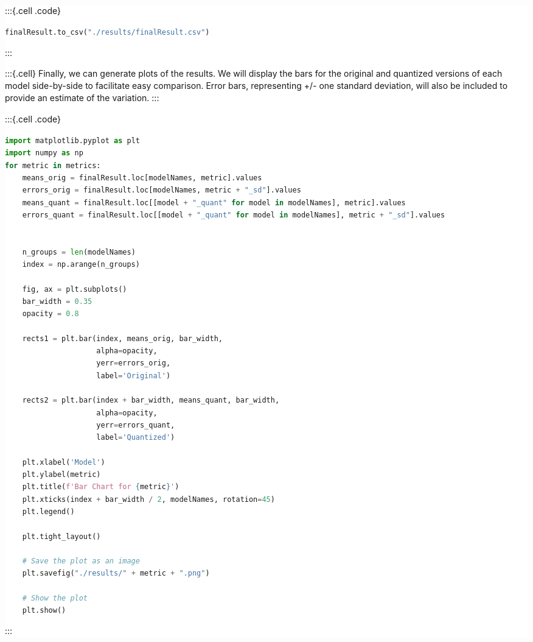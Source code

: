 :::{.cell .code}
```python
finalResult.to_csv("./results/finalResult.csv")
```
:::

:::{.cell}
Finally, we can generate plots of the results. We will display the bars for the original and quantized versions of each model side-by-side to facilitate easy comparison. Error bars, representing +/- one standard deviation, will also be included to provide an estimate of the variation.
:::


:::{.cell .code}
```python
import matplotlib.pyplot as plt
import numpy as np
for metric in metrics:
    means_orig = finalResult.loc[modelNames, metric].values
    errors_orig = finalResult.loc[modelNames, metric + "_sd"].values
    means_quant = finalResult.loc[[model + "_quant" for model in modelNames], metric].values
    errors_quant = finalResult.loc[[model + "_quant" for model in modelNames], metric + "_sd"].values


    n_groups = len(modelNames)
    index = np.arange(n_groups)

    fig, ax = plt.subplots()
    bar_width = 0.35
    opacity = 0.8

    rects1 = plt.bar(index, means_orig, bar_width,
                     alpha=opacity,
                     yerr=errors_orig,
                     label='Original')

    rects2 = plt.bar(index + bar_width, means_quant, bar_width,
                     alpha=opacity,
                     yerr=errors_quant,
                     label='Quantized')

    plt.xlabel('Model')
    plt.ylabel(metric)
    plt.title(f'Bar Chart for {metric}')
    plt.xticks(index + bar_width / 2, modelNames, rotation=45)
    plt.legend()

    plt.tight_layout()

    # Save the plot as an image
    plt.savefig("./results/" + metric + ".png")

    # Show the plot
    plt.show()
```
:::
